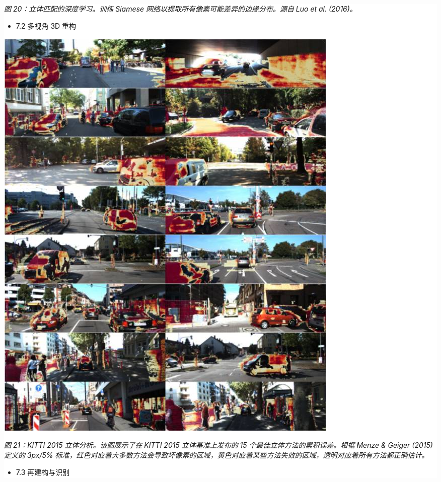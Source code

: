 *图 20：立体匹配的深度学习。训练 Siamese 网络以提取所有像素可能差异的边缘分布。源自 Luo et al. (2016)。*

*   7.2 多视角 3D 重构

![](img/ad05f112363d3cb7b2bc262fc4850bd1.jpg)

*图 21：KITTI 2015 立体分析。该图展示了在 KITTI 2015 立体基准上发布的 15 个最佳立体方法的累积误差。根据 Menze & Geiger (2015) 定义的 3px/5% 标准，红色对应着大多数方法会导致坏像素的区域，黄色对应着某些方法失效的区域，透明对应着所有方法都正确估计。*

*   7.3 再建构与识别
